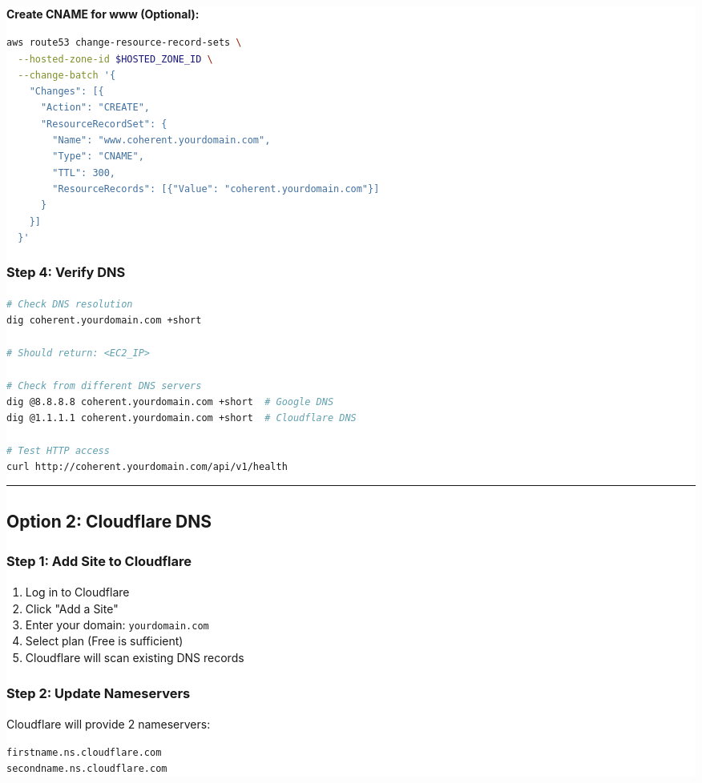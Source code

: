 **Create CNAME for www (Optional):**
```bash
aws route53 change-resource-record-sets \
  --hosted-zone-id $HOSTED_ZONE_ID \
  --change-batch '{
    "Changes": [{
      "Action": "CREATE",
      "ResourceRecordSet": {
        "Name": "www.coherent.yourdomain.com",
        "Type": "CNAME",
        "TTL": 300,
        "ResourceRecords": [{"Value": "coherent.yourdomain.com"}]
      }
    }]
  }'
```

### Step 4: Verify DNS

```bash
# Check DNS resolution
dig coherent.yourdomain.com +short

# Should return: <EC2_IP>

# Check from different DNS servers
dig @8.8.8.8 coherent.yourdomain.com +short  # Google DNS
dig @1.1.1.1 coherent.yourdomain.com +short  # Cloudflare DNS

# Test HTTP access
curl http://coherent.yourdomain.com/api/v1/health
```

---

## Option 2: Cloudflare DNS

### Step 1: Add Site to Cloudflare

1. Log in to Cloudflare
2. Click "Add a Site"
3. Enter your domain: `yourdomain.com`
4. Select plan (Free is sufficient)
5. Cloudflare will scan existing DNS records

### Step 2: Update Nameservers

Cloudflare will provide 2 nameservers:
```
firstname.ns.cloudflare.com
secondname.ns.cloudflare.com
```
